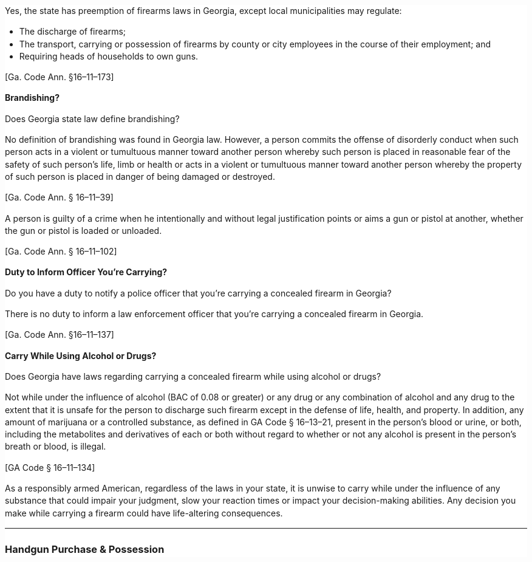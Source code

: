 Yes, the state has preemption of firearms laws in Georgia, except local municipalities may regulate:

  * The discharge of firearms;
  * The transport, carrying or possession of firearms by county or city employees in the course of their employment; and
  * Requiring heads of households to own guns.



[Ga. Code Ann. §16–11–173]

**Brandishing?**

Does Georgia state law define brandishing?

No definition of brandishing was found in Georgia law. However, a person commits the offense of disorderly conduct when such person acts in a violent or tumultuous manner toward another person whereby such person is placed in reasonable fear of the safety of such person’s life, limb or health or acts in a violent or tumultuous manner toward another person whereby the property of such person is placed in danger of being damaged or destroyed.

[Ga. Code Ann. § 16–11–39]

A person is guilty of a crime when he intentionally and without legal justification points or aims a gun or pistol at another, whether the gun or pistol is loaded or unloaded.

[Ga. Code Ann. § 16–11–102]

**Duty to Inform Officer You’re Carrying?**

Do you have a duty to notify a police officer that you’re carrying a concealed firearm in Georgia?

There is no duty to inform a law enforcement officer that you’re carrying a concealed firearm in Georgia.

[Ga. Code Ann. §16–11–137]

**Carry While Using Alcohol or Drugs?**

Does Georgia have laws regarding carrying a concealed firearm while using alcohol or drugs?

Not while under the influence of alcohol (BAC of 0.08 or greater) or any drug or any combination of alcohol and any drug to the extent that it is unsafe for the person to discharge such firearm except in the defense of life, health, and property. In addition, any amount of marijuana or a controlled substance, as defined in GA Code § 16–13–21, present in the person’s blood or urine, or both, including the metabolites and derivatives of each or both without regard to whether or not any alcohol is present in the person’s breath or blood, is illegal.

[GA Code § 16–11–134]

As a responsibly armed American, regardless of the laws in your state, it is unwise to carry while under the influence of any substance that could impair your judgment, slow your reaction times or impact your decision-making abilities. Any decision you make while carrying a firearm could have life-altering consequences.

* * *

### Handgun Purchase & Possession
